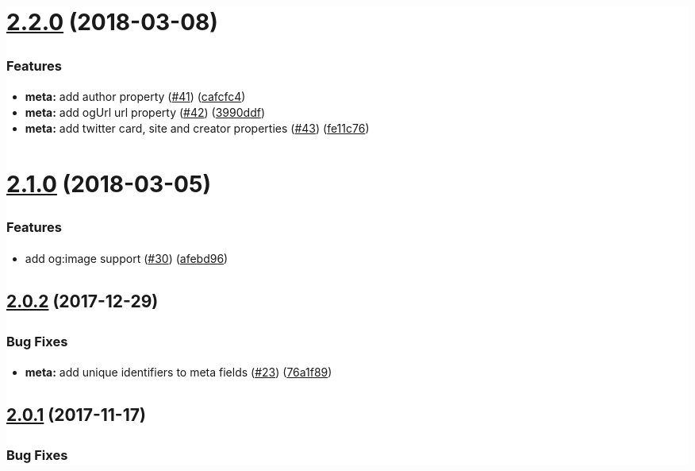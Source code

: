 



<a name="2.2.0"></a>
# [2.2.0](https://github.com/nuxt-community/pwa-module/compare/@nuxtjs/meta@2.1.0...@nuxtjs/meta@2.2.0) (2018-03-08)


### Features

* **meta:** add author property ([#41](https://github.com/nuxt-community/pwa-module/issues/41)) ([cafcfc4](https://github.com/nuxt-community/pwa-module/commit/cafcfc4))
* **meta:** add ogUrl url property ([#42](https://github.com/nuxt-community/pwa-module/issues/42)) ([3990ddf](https://github.com/nuxt-community/pwa-module/commit/3990ddf))
* **meta:** add twitter card, site and creator properties ([#43](https://github.com/nuxt-community/pwa-module/issues/43)) ([fe11c76](https://github.com/nuxt-community/pwa-module/commit/fe11c76))





<a name="2.1.0"></a>
# [2.1.0](https://github.com/nuxt-community/pwa-module/compare/@nuxtjs/meta@2.0.2...@nuxtjs/meta@2.1.0) (2018-03-05)


### Features

* add og:image support ([#30](https://github.com/nuxt-community/pwa-module/issues/30)) ([afebd96](https://github.com/nuxt-community/pwa-module/commit/afebd96))





<a name="2.0.2"></a>
## [2.0.2](https://github.com/nuxt-community/pwa-module/compare/@nuxtjs/meta@2.0.1...@nuxtjs/meta@2.0.2) (2017-12-29)


### Bug Fixes

* **meta:** add unique identifiers to meta fields ([#23](https://github.com/nuxt-community/pwa-module/issues/23)) ([76a1f89](https://github.com/nuxt-community/pwa-module/commit/76a1f89))




<a name="2.0.1"></a>
## [2.0.1](https://github.com/nuxt-community/pwa-module/compare/@nuxtjs/meta@2.0.0...@nuxtjs/meta@2.0.1) (2017-11-17)


### Bug Fixes
